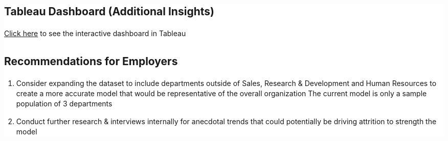 ## Tableau Dashboard (Additional Insights)
[Click here](https://public.tableau.com/views/EmployeeAttrition_16582829561380/ByGender?:language=en-US&:display_count=n&:origin=viz_share_link) to see the interactive dashboard in Tableau

## Recommendations for Employers

1. Consider expanding the dataset to include departments outside of Sales, Research & Development and Human Resources to create a more accurate model that would be representative of the overall organization
The current model is only a sample population of 3 departments


2. Conduct further research & interviews internally for anecdotal trends that could potentially be driving attrition to strength the model

